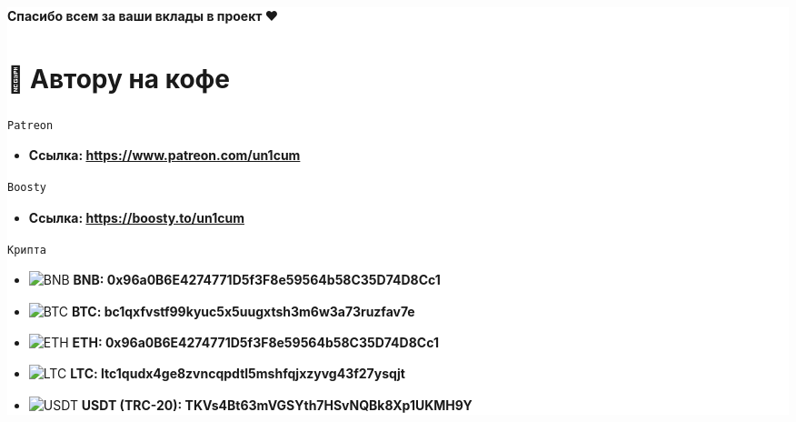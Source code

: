 **Спасибо всем за ваши вклады в проект ❤️**

# 📌 Автору на кофе

`Patreon`
* **Ссылка: https://www.patreon.com/un1cum**

`Boosty`
* **Ссылка: https://boosty.to/un1cum**

`Крипта`


* ![BNB](https://user-images.githubusercontent.com/80776324/230691108-ecd10132-af58-4064-8c44-ad10f6f55dd1.png) **BNB: 0x96a0B6E4274771D5f3F8e59564b58C35D74D8Cc1**


* ![BTC](https://user-images.githubusercontent.com/80776324/230691099-1422c66c-099e-49f2-adee-b48fa9533c0c.png) **BTC: bc1qxfvstf99kyuc5x5uugxtsh3m6w3a73ruzfav7e**


* ![ETH](https://user-images.githubusercontent.com/80776324/230691090-32c937b9-61bc-4eeb-b058-c46c8fc250ac.png) **ETH: 0x96a0B6E4274771D5f3F8e59564b58C35D74D8Cc1**


* ![LTC](https://user-images.githubusercontent.com/80776324/230691072-c3bc7a2b-7e4e-4a4b-ab56-e82ee5ffb717.png) **LTC: ltc1qudx4ge8zvncqpdtl5mshfqjxzyvg43f27ysqjt**


* ![USDT](https://user-images.githubusercontent.com/80776324/230691044-44802059-c433-4de5-a221-0f69c0b7c660.png) **USDT (TRC-20): TKVs4Bt63mVGSYth7HSvNQBk8Xp1UKMH9Y**

